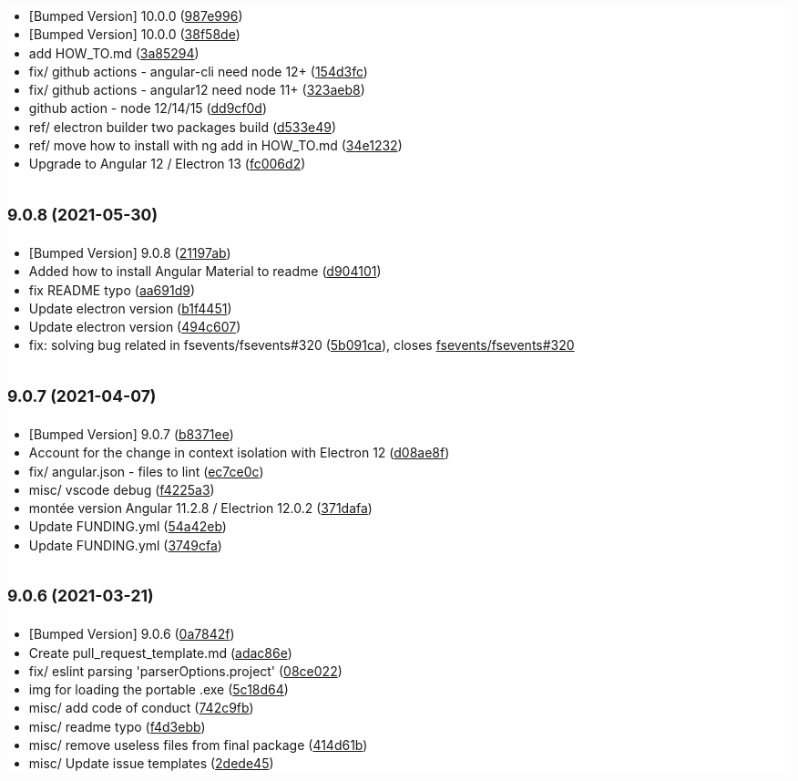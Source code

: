 - [Bumped Version] 10.0.0 ([987e996](https://github.com/maximegris/angular-electron/commit/987e996))
- [Bumped Version] 10.0.0 ([38f58de](https://github.com/maximegris/angular-electron/commit/38f58de))
- add HOW_TO.md ([3a85294](https://github.com/maximegris/angular-electron/commit/3a85294))
- fix/ github actions - angular-cli need node 12+ ([154d3fc](https://github.com/maximegris/angular-electron/commit/154d3fc))
- fix/ github actions - angular12 need node 11+ ([323aeb8](https://github.com/maximegris/angular-electron/commit/323aeb8))
- github action - node 12/14/15 ([dd9cf0d](https://github.com/maximegris/angular-electron/commit/dd9cf0d))
- ref/ electron builder two packages build ([d533e49](https://github.com/maximegris/angular-electron/commit/d533e49))
- ref/ move how to install with ng add in HOW_TO.md ([34e1232](https://github.com/maximegris/angular-electron/commit/34e1232))
- Upgrade to Angular 12 / Electron 13 ([fc006d2](https://github.com/maximegris/angular-electron/commit/fc006d2))

## <small>9.0.8 (2021-05-30)</small>

- [Bumped Version] 9.0.8 ([21197ab](https://github.com/maximegris/angular-electron/commit/21197ab))
- Added how to install Angular Material to readme ([d904101](https://github.com/maximegris/angular-electron/commit/d904101))
- fix README typo ([aa691d9](https://github.com/maximegris/angular-electron/commit/aa691d9))
- Update electron version ([b1f4451](https://github.com/maximegris/angular-electron/commit/b1f4451))
- Update electron version ([494c607](https://github.com/maximegris/angular-electron/commit/494c607))
- fix: solving bug related in fsevents/fsevents#320 ([5b091ca](https://github.com/maximegris/angular-electron/commit/5b091ca)), closes [fsevents/fsevents#320](https://github.com/fsevents/fsevents/issues/320)

## <small>9.0.7 (2021-04-07)</small>

- [Bumped Version] 9.0.7 ([b8371ee](https://github.com/maximegris/angular-electron/commit/b8371ee))
- Account for the change in context isolation with Electron 12 ([d08ae8f](https://github.com/maximegris/angular-electron/commit/d08ae8f))
- fix/ angular.json - files to lint ([ec7ce0c](https://github.com/maximegris/angular-electron/commit/ec7ce0c))
- misc/ vscode debug ([f4225a3](https://github.com/maximegris/angular-electron/commit/f4225a3))
- montée version Angular 11.2.8 / Electrion 12.0.2 ([371dafa](https://github.com/maximegris/angular-electron/commit/371dafa))
- Update FUNDING.yml ([54a42eb](https://github.com/maximegris/angular-electron/commit/54a42eb))
- Update FUNDING.yml ([3749cfa](https://github.com/maximegris/angular-electron/commit/3749cfa))

## <small>9.0.6 (2021-03-21)</small>

- [Bumped Version] 9.0.6 ([0a7842f](https://github.com/maximegris/angular-electron/commit/0a7842f))
- Create pull_request_template.md ([adac86e](https://github.com/maximegris/angular-electron/commit/adac86e))
- fix/ eslint parsing 'parserOptions.project' ([08ce022](https://github.com/maximegris/angular-electron/commit/08ce022))
- img for loading the portable .exe ([5c18d64](https://github.com/maximegris/angular-electron/commit/5c18d64))
- misc/ add code of conduct ([742c9fb](https://github.com/maximegris/angular-electron/commit/742c9fb))
- misc/ readme typo ([f4d3ebb](https://github.com/maximegris/angular-electron/commit/f4d3ebb))
- misc/ remove useless files from final package ([414d61b](https://github.com/maximegris/angular-electron/commit/414d61b))
- misc/ Update issue templates ([2dede45](https://github.com/maximegris/angular-electron/commit/2dede45))
